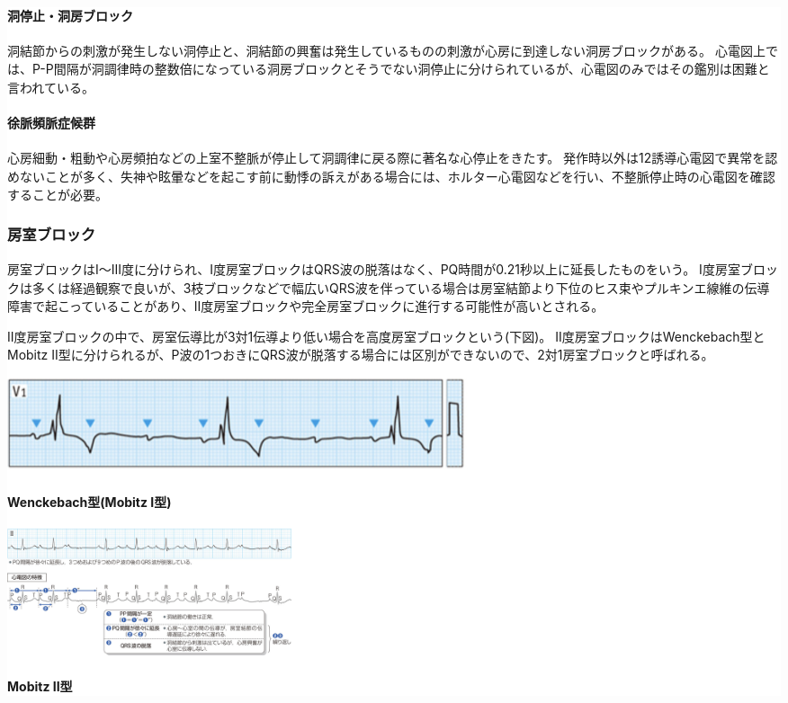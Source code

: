 #### 洞停止・洞房ブロック

洞結節からの刺激が発生しない洞停止と、洞結節の興奮は発生しているものの刺激が心房に到達しない洞房ブロックがある。
心電図上では、P-P間隔が洞調律時の整数倍になっている洞房ブロックとそうでない洞停止に分けられているが、心電図のみではその鑑別は困難と言われている。

#### 徐脈頻脈症候群

心房細動・粗動や心房頻拍などの上室不整脈が停止して洞調律に戻る際に著名な心停止をきたす。
発作時以外は12誘導心電図で異常を認めないことが多く、失神や眩暈などを起こす前に動悸の訴えがある場合には、ホルター心電図などを行い、不整脈停止時の心電図を確認することが必要。

### 房室ブロック

房室ブロックはI〜III度に分けられ、I度房室ブロックはQRS波の脱落はなく、PQ時間が0.21秒以上に延長したものをいう。
I度房室ブロックは多くは経過観察で良いが、3枝ブロックなどで幅広いQRS波を伴っている場合は房室結節より下位のヒス束やプルキンエ線維の伝導障害で起こっていることがあり、II度房室ブロックや完全房室ブロックに進行する可能性が高いとされる。

II度房室ブロックの中で、房室伝導比が3対1伝導より低い場合を高度房室ブロックという(下図)。
II度房室ブロックはWenckebach型とMobitz II型に分けられるが、P波の1つおきにQRS波が脱落する場合には区別ができないので、2対1房室ブロックと呼ばれる。

<img src="ECG.assets/image-20210301145342803.png" alt="image-20210301145342803" style="zoom:50%;" />

#### Wenckebach型(Mobitz I型)

<img src="ECG.assets/image-20210227223929123.png" alt="image-20210227223929123" style="zoom: 43%;" />

#### Mobitz II型
